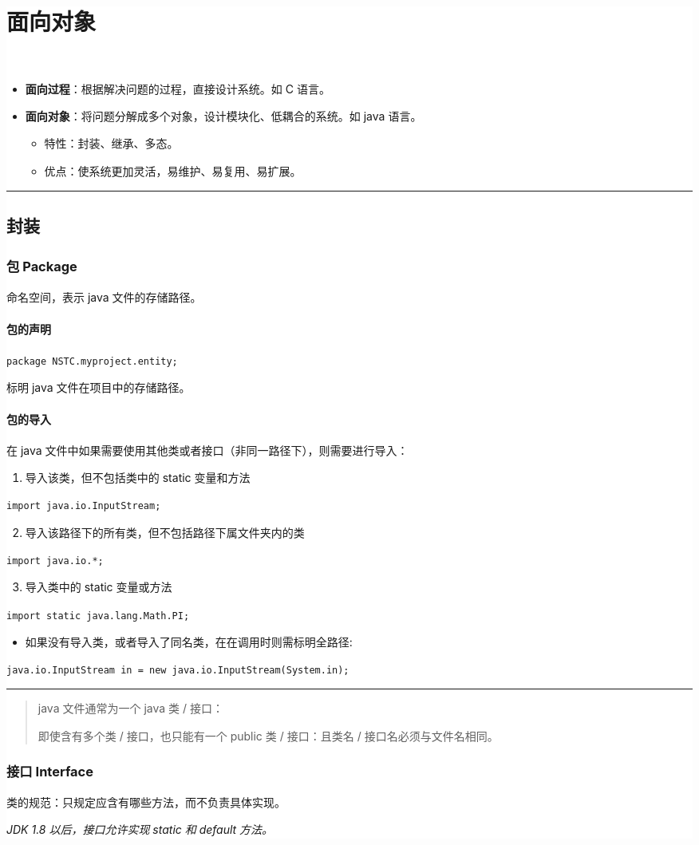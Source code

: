 # 面向对象

<br>

- **面向过程**：根据解决问题的过程，直接设计系统。如 C 语言。

- **面向对象**：将问题分解成多个对象，设计模块化、低耦合的系统。如 java 语言。

  - 特性：封装、继承、多态。

  - 优点：使系统更加灵活，易维护、易复用、易扩展。

---

## 封装

### 包 Package      

命名空间，表示 java 文件的存储路径。

#### 包的声明

`package NSTC.myproject.entity;` 

标明 java 文件在项目中的存储路径。

#### 包的导入

在 java 文件中如果需要使用其他类或者接口（非同一路径下），则需要进行导入：

1. 导入该类，但不包括类中的 static 变量和方法

`import java.io.InputStream;` 

2. 导入该路径下的所有类，但不包括路径下属文件夹内的类

`import java.io.*;`

3. 导入类中的 static 变量或方法

`import static java.lang.Math.PI;`

- 如果没有导入类，或者导入了同名类，在在调用时则需标明全路径: 

`java.io.InputStream in = new java.io.InputStream(System.in); `

---

> java 文件通常为一个 java 类 / 接口：
>
> 即使含有多个类 / 接口，也只能有一个 public 类 / 接口：且类名 / 接口名必须与文件名相同。

### 接口 Interface      

类的规范：只规定应含有哪些方法，而不负责具体实现。 

*JDK 1.8 以后，接口允许实现 static 和 default 方法。*
